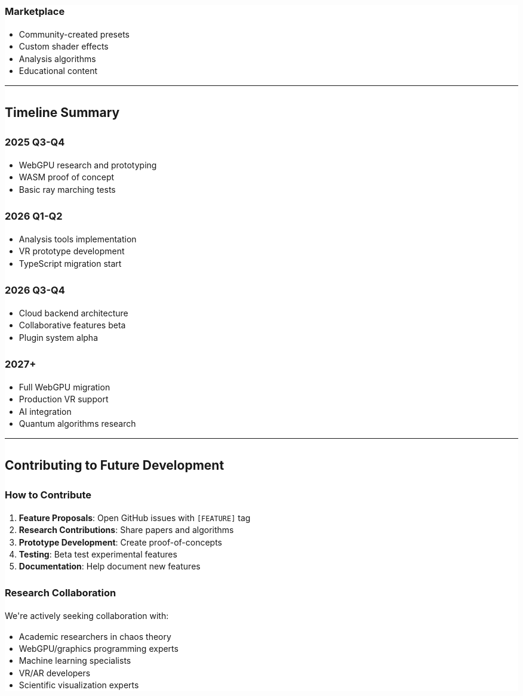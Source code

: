 ### Marketplace
- Community-created presets
- Custom shader effects
- Analysis algorithms
- Educational content

---

## Timeline Summary

### 2025 Q3-Q4
- WebGPU research and prototyping
- WASM proof of concept
- Basic ray marching tests

### 2026 Q1-Q2
- Analysis tools implementation
- VR prototype development
- TypeScript migration start

### 2026 Q3-Q4
- Cloud backend architecture
- Collaborative features beta
- Plugin system alpha

### 2027+
- Full WebGPU migration
- Production VR support
- AI integration
- Quantum algorithms research

---

## Contributing to Future Development

### How to Contribute

1. **Feature Proposals**: Open GitHub issues with `[FEATURE]` tag
2. **Research Contributions**: Share papers and algorithms
3. **Prototype Development**: Create proof-of-concepts
4. **Testing**: Beta test experimental features
5. **Documentation**: Help document new features

### Research Collaboration

We're actively seeking collaboration with:
- Academic researchers in chaos theory
- WebGPU/graphics programming experts
- Machine learning specialists
- VR/AR developers
- Scientific visualization experts
